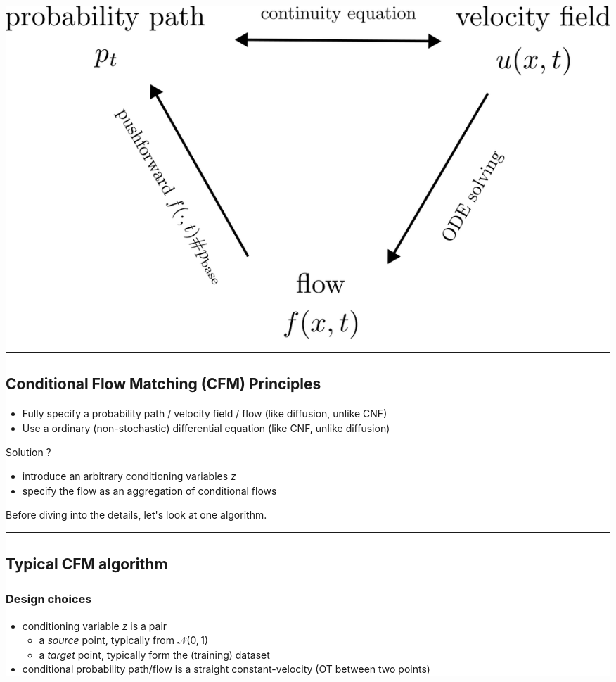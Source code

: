 <img class="darkinvert" src="./media/trifecta.svg" v-drag="[352,304,458,233]" />

---

## Conditional Flow Matching (CFM) Principles

- Fully specify a probability path / velocity field / flow (like diffusion, unlike CNF)
- Use a ordinary (non-stochastic) differential equation (like CNF, unlike diffusion)

Solution ?
- introduce an arbitrary conditioning variables $z$
- specify the flow as an aggregation of conditional flows

<p v-click>
Before diving into the details, let's look at one algorithm.
</p>

---

## Typical CFM algorithm

### Design choices

<v-clicks>

- conditioning variable $z$ is a pair
  - a *source* point, typically from $\mathcal{N}(0,1)$
  - a *target* point, typically form the (training) dataset
- conditional probability path/flow is a straight constant-velocity (OT between two points)


[^1]: ... the latent space dimension is the same as the data space dimension (like CNF, contrary to PCA, GAN, VAE)